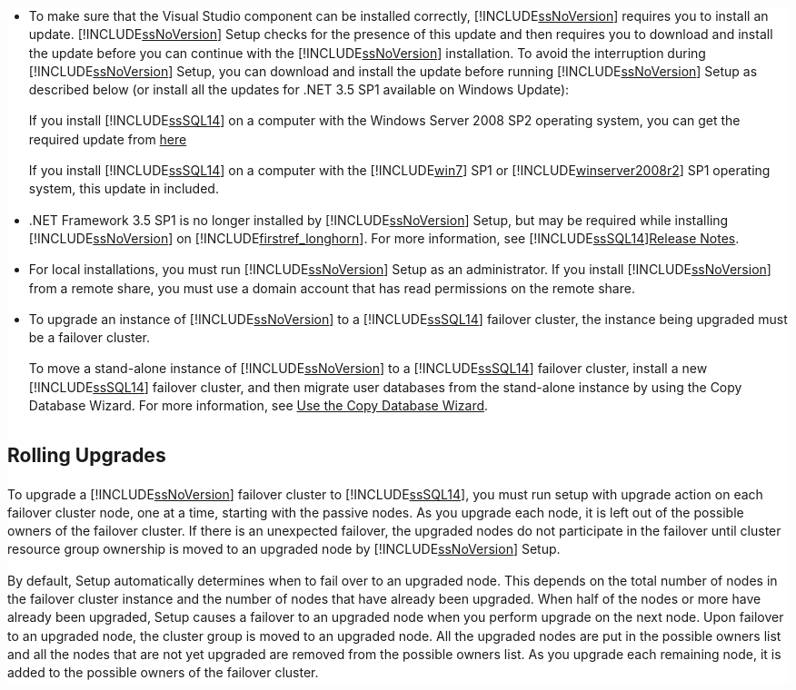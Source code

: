 -   To make sure that the Visual Studio component can be installed correctly, [!INCLUDE[ssNoVersion](../../../includes/ssnoversion-md.md)] requires you to install an update. [!INCLUDE[ssNoVersion](../../../includes/ssnoversion-md.md)] Setup checks for the presence of this update and then requires you to download and install the update before you can continue with the [!INCLUDE[ssNoVersion](../../../includes/ssnoversion-md.md)] installation. To avoid the interruption during [!INCLUDE[ssNoVersion](../../../includes/ssnoversion-md.md)] Setup, you can download and install the update before running [!INCLUDE[ssNoVersion](../../../includes/ssnoversion-md.md)] Setup as described below (or install all the updates for .NET 3.5 SP1 available on Windows Update):  
  
     If you install [!INCLUDE[ssSQL14](../../../includes/sssql14-md.md)] on a computer with the Windows Server 2008 SP2 operating system, you can get the required update from [here](https://go.microsoft.com/fwlink/?LinkId=198093)  
  
     If you install [!INCLUDE[ssSQL14](../../../includes/sssql14-md.md)] on a computer with the [!INCLUDE[win7](../../../includes/win7-md.md)] SP1 or [!INCLUDE[winserver2008r2](../../../includes/winserver2008r2-md.md)] SP1 operating system, this update in included.  
  
-   .NET Framework 3.5 SP1 is no longer installed by [!INCLUDE[ssNoVersion](../../../includes/ssnoversion-md.md)] Setup, but may be required while installing [!INCLUDE[ssNoVersion](../../../includes/ssnoversion-md.md)] on [!INCLUDE[firstref_longhorn](../../../includes/firstref-longhorn-md.md)]. For more information, see [!INCLUDE[ssSQL14](../../../includes/sssql14-md.md)][Release Notes](https://go.microsoft.com/fwlink/?LinkId=296445).  
  
-   For local installations, you must run [!INCLUDE[ssNoVersion](../../../includes/ssnoversion-md.md)] Setup as an administrator. If you install [!INCLUDE[ssNoVersion](../../../includes/ssnoversion-md.md)] from a remote share, you must use a domain account that has read permissions on the remote share.  
  
-   To upgrade an instance of [!INCLUDE[ssNoVersion](../../../includes/ssnoversion-md.md)] to a [!INCLUDE[ssSQL14](../../../includes/sssql14-md.md)] failover cluster, the instance being upgraded must be a failover cluster.  
  
     To move a stand-alone instance of [!INCLUDE[ssNoVersion](../../../includes/ssnoversion-md.md)] to a [!INCLUDE[ssSQL14](../../../includes/sssql14-md.md)] failover cluster, install a new [!INCLUDE[ssSQL14](../../../includes/sssql14-md.md)] failover cluster, and then migrate user databases from the stand-alone instance by using the Copy Database Wizard. For more information, see [Use the Copy Database Wizard](../../../relational-databases/databases/use-the-copy-database-wizard.md).  
  
## Rolling Upgrades  
 To upgrade a [!INCLUDE[ssNoVersion](../../../includes/ssnoversion-md.md)] failover cluster to [!INCLUDE[ssSQL14](../../../includes/sssql14-md.md)], you must run setup with upgrade action on each failover cluster node, one at a time, starting with the passive nodes. As you upgrade each node, it is left out of the possible owners of the failover cluster. If there is an unexpected failover, the upgraded nodes do not participate in the failover until cluster resource group ownership is moved to an upgraded node by [!INCLUDE[ssNoVersion](../../../includes/ssnoversion-md.md)] Setup.  
  
 By default, Setup automatically determines when to fail over to an upgraded node. This depends on the total number of nodes in the failover cluster instance and the number of nodes that have already been upgraded. When half of the nodes or more have already been upgraded, Setup causes a failover to an upgraded node when you perform upgrade on the next node. Upon failover to an upgraded node, the cluster group is moved to an upgraded node. All the upgraded nodes are put in the possible owners list and all the nodes that are not yet upgraded are removed from the possible owners list. As you upgrade each remaining node, it is added to the possible owners of the failover cluster.  
  